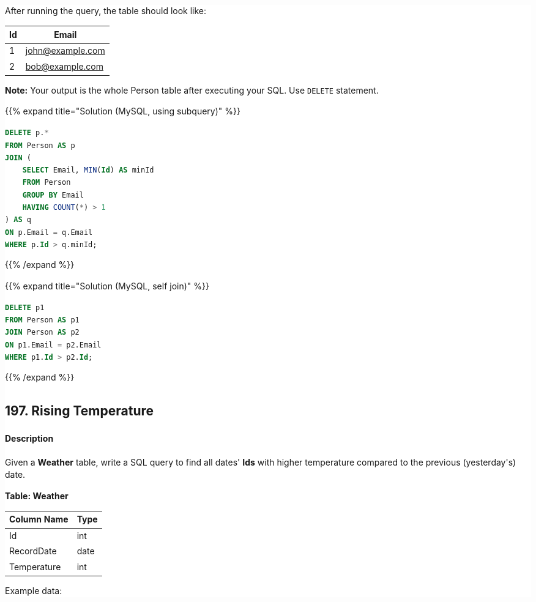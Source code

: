 After running the query, the table should look like:

| Id | Email            |
|----|-----------------|
| 1  | john@example.com |
| 2  | bob@example.com  |

**Note:** Your output is the whole Person table after executing your SQL. Use `DELETE` statement.

{{% expand title="Solution (MySQL, using subquery)" %}}
```sql
DELETE p.*
FROM Person AS p
JOIN (
    SELECT Email, MIN(Id) AS minId
    FROM Person
    GROUP BY Email
    HAVING COUNT(*) > 1
) AS q
ON p.Email = q.Email
WHERE p.Id > q.minId;
```
{{% /expand %}}

{{% expand title="Solution (MySQL, self join)" %}}
```sql
DELETE p1
FROM Person AS p1
JOIN Person AS p2
ON p1.Email = p2.Email
WHERE p1.Id > p2.Id;
```
{{% /expand %}}


## 197. Rising Temperature

#### Description

Given a **Weather** table, write a SQL query to find all dates' **Ids** with higher temperature compared to the previous (yesterday's) date.

**Table: Weather**

| Column Name   | Type |
|---------------|------|
| Id            | int  |
| RecordDate    | date |
| Temperature   | int  |

Example data:
